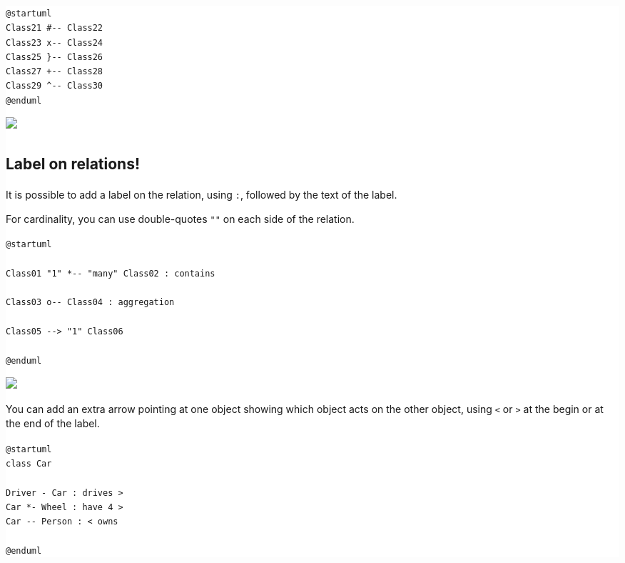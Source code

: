 





``` puml {hide=false}
@startuml
Class21 #-- Class22
Class23 x-- Class24
Class25 }-- Class26
Class27 +-- Class28
Class29 ^-- Class30
@enduml
```

![](https://s.plantuml.com/imgw/img-bffef1e31fd78f56c967fa15a3ee81f8.webp " ")





## Label on relations!





It is possible to add a label on the relation, using&nbsp;`:`, followed by the text of the label.



For cardinality, you can use double-quotes&nbsp;`""`&nbsp;on each side of the relation.







``` puml {hide=false}
@startuml

Class01 "1" *-- "many" Class02 : contains

Class03 o-- Class04 : aggregation

Class05 --> "1" Class06

@enduml
```

![](https://s.plantuml.com/imgw/img-116949787ed3aef83fd1e728c7369456.webp " ")





You can add an extra arrow pointing at one object showing which object acts on the other object, using&nbsp;`<`&nbsp;or&nbsp;`>`&nbsp;at the begin or at the end of the label.







``` puml {hide=false}
@startuml
class Car

Driver - Car : drives >
Car *- Wheel : have 4 >
Car -- Person : < owns

@enduml
```
